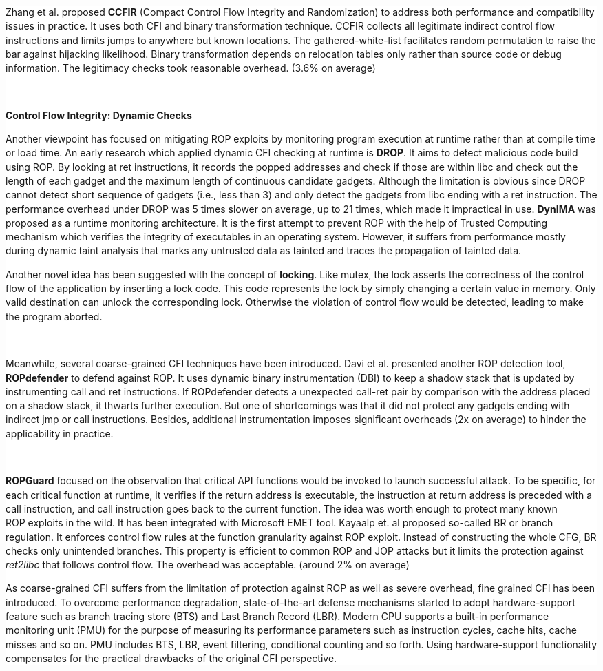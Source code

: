   
Zhang et al. proposed **CCFIR** (Compact Control Flow Integrity and Randomization) to address both performance and compatibility issues in practice. It uses both CFI and binary transformation technique. CCFIR collects all legitimate indirect control flow instructions and limits jumps to anywhere but known locations. The gathered-white-list facilitates random permutation to raise the bar against hijacking likelihood. Binary transformation depends on relocation tables only rather than source code or debug information. The legitimacy checks took reasonable overhead. (3.6% on average)

 

**Control Flow Integrity: Dynamic Checks**

Another viewpoint has focused on mitigating ROP exploits by monitoring program execution at runtime rather than at compile time or load time. An early research which applied dynamic CFI checking at runtime is **DROP**. It aims to detect malicious code build using ROP. By looking at ret instructions, it records the popped addresses and check if those are within libc and check out the length of each gadget and the maximum length of continuous candidate gadgets. Although the limitation is obvious since DROP cannot detect short sequence of gadgets (i.e., less than 3) and only detect the gadgets from libc ending with a ret instruction. The performance overhead under DROP was 5 times slower on average, up to 21 times, which made it impractical in use. **DynIMA** was proposed as a runtime monitoring architecture. It is the first attempt to prevent ROP with the help of Trusted Computing mechanism which verifies the integrity of executables in an operating system. However, it suffers from performance mostly during dynamic taint analysis that marks any untrusted data as tainted and traces the propagation of tainted data.

  
Another novel idea has been suggested with the concept of **locking**. Like mutex, the lock asserts the correctness of the control flow of the application by inserting a lock code. This code represents the lock by simply changing a certain value in memory. Only valid destination can unlock the corresponding lock. Otherwise the violation of control flow would be detected, leading to make the program aborted. 

 

Meanwhile, several coarse-grained CFI techniques have been introduced. Davi et al. presented another ROP detection tool, **ROPdefender** to defend against ROP. It uses dynamic binary instrumentation (DBI) to keep a shadow stack that is updated by instrumenting call and ret instructions. If ROPdefender detects a unexpected call-ret pair by comparison with the address placed on a shadow stack, it thwarts further execution. But one of shortcomings was that it did not protect any gadgets ending with indirect jmp or call instructions. Besides, additional instrumentation imposes significant overheads (2x on average) to hinder the applicability in practice.

 

**ROPGuard** focused on the observation that critical API functions would be invoked to launch successful attack. To be specific, for each critical function at runtime, it verifies if the return address is executable, the instruction at return address is preceded with a call instruction, and call instruction goes back to the current function. The idea was worth enough to protect many known ROP exploits in the wild. It has been integrated with Microsoft EMET tool. Kayaalp et. al proposed so-called BR or branch regulation. It enforces control flow rules at the function granularity against ROP exploit. Instead of constructing the whole CFG, BR checks only unintended branches. This property is efficient to common ROP and JOP attacks but it limits the protection against _ret2libc_ that follows control flow. The overhead was acceptable. (around 2% on average)

  
As coarse-grained CFI suffers from the limitation of protection against ROP as well as severe overhead, fine grained CFI has been introduced. To overcome performance degradation, state-of-the-art defense mechanisms started to adopt hardware-support feature such as branch tracing store (BTS) and Last Branch Record (LBR). Modern CPU supports a built-in performance monitoring unit (PMU) for the purpose of measuring its performance parameters such as instruction cycles, cache hits, cache misses and so on. PMU includes BTS, LBR, event filtering, conditional counting and so forth. Using hardware-support functionality compensates for the practical drawbacks of the original CFI perspective.
